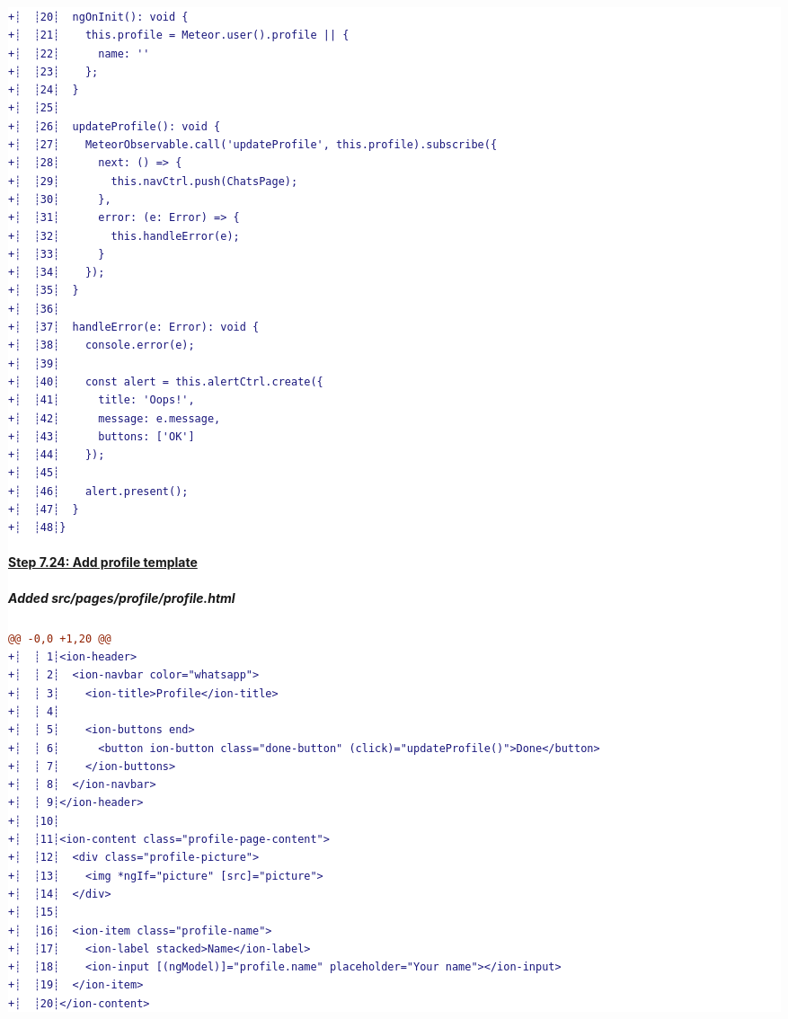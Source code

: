 ```diff
+┊  ┊20┊  ngOnInit(): void {
+┊  ┊21┊    this.profile = Meteor.user().profile || {
+┊  ┊22┊      name: ''
+┊  ┊23┊    };
+┊  ┊24┊  }
+┊  ┊25┊
+┊  ┊26┊  updateProfile(): void {
+┊  ┊27┊    MeteorObservable.call('updateProfile', this.profile).subscribe({
+┊  ┊28┊      next: () => {
+┊  ┊29┊        this.navCtrl.push(ChatsPage);
+┊  ┊30┊      },
+┊  ┊31┊      error: (e: Error) => {
+┊  ┊32┊        this.handleError(e);
+┊  ┊33┊      }
+┊  ┊34┊    });
+┊  ┊35┊  }
+┊  ┊36┊
+┊  ┊37┊  handleError(e: Error): void {
+┊  ┊38┊    console.error(e);
+┊  ┊39┊
+┊  ┊40┊    const alert = this.alertCtrl.create({
+┊  ┊41┊      title: 'Oops!',
+┊  ┊42┊      message: e.message,
+┊  ┊43┊      buttons: ['OK']
+┊  ┊44┊    });
+┊  ┊45┊
+┊  ┊46┊    alert.present();
+┊  ┊47┊  }
+┊  ┊48┊}
```

[}]: #

[{]: <helper> (diffStep 7.24)

#### [Step 7.24: Add profile template](https://github.com/Urigo/Ionic2CLI-Meteor-WhatsApp/commit/d4f9d9c)

##### Added src&#x2F;pages&#x2F;profile&#x2F;profile.html
```diff
@@ -0,0 +1,20 @@
+┊  ┊ 1┊<ion-header>
+┊  ┊ 2┊  <ion-navbar color="whatsapp">
+┊  ┊ 3┊    <ion-title>Profile</ion-title>
+┊  ┊ 4┊
+┊  ┊ 5┊    <ion-buttons end>
+┊  ┊ 6┊      <button ion-button class="done-button" (click)="updateProfile()">Done</button>
+┊  ┊ 7┊    </ion-buttons>
+┊  ┊ 8┊  </ion-navbar>
+┊  ┊ 9┊</ion-header>
+┊  ┊10┊
+┊  ┊11┊<ion-content class="profile-page-content">
+┊  ┊12┊  <div class="profile-picture">
+┊  ┊13┊    <img *ngIf="picture" [src]="picture">
+┊  ┊14┊  </div>
+┊  ┊15┊
+┊  ┊16┊  <ion-item class="profile-name">
+┊  ┊17┊    <ion-label stacked>Name</ion-label>
+┊  ┊18┊    <ion-input [(ngModel)]="profile.name" placeholder="Your name"></ion-input>
+┊  ┊19┊  </ion-item>
+┊  ┊20┊</ion-content>
```


[{]: <helper> (diffStep 7.2)
[{]: <helper> (diffStep 7.3)
[{]: <helper> (diffStep 7.4)
[{]: <helper> (diffStep 7.6)
[{]: <helper> (diffStep 7.7)
[{]: <helper> (diffStep 7.8)
[{]: <helper> (diffStep 7.9)
[{]: <helper> (diffStep "7.10")
[{]: <helper> (diffStep 7.11)
[{]: <helper> (diffStep 7.12)
[{]: <helper> (diffStep 7.13)
[{]: <helper> (diffStep 7.14)
[{]: <helper> (diffStep 7.15)
[{]: <helper> (diffStep 7.16)
[{]: <helper> (diffStep 7.17)
[{]: <helper> (diffStep 7.18)
[{]: <helper> (diffStep 7.19)
[{]: <helper> (diffStep "7.20")
[{]: <helper> (diffStep 7.21)
[{]: <helper> (diffStep 7.23)
[{]: <helper> (diffStep 7.25)
[{]: <helper> (diffStep 7.26)
[{]: <helper> (diffStep 7.27)
[{]: <helper> (diffStep 7.28)
[{]: <helper> (diffStep 7.29)
[{]: <helper> (diffStep "7.30")
[{]: <helper> (diffStep 7.31)
[{]: <helper> (diffStep 7.32)
[{]: <helper> (diffStep 7.33)
[{]: <helper> (diffStep 7.34)
[{]: <helper> (diffStep 7.35)
[{]: <helper> (diffStep 7.36)
[{]: <helper> (diffStep 7.37)
[{]: <helper> (diffStep 7.38)
[{]: <helper> (navStep nextRef="https://angular-meteor.com/tutorials/whatsapp2/ionic/chats-mutations" prevRef="https://angular-meteor.com/tutorials/whatsapp2/ionic/messages-page")